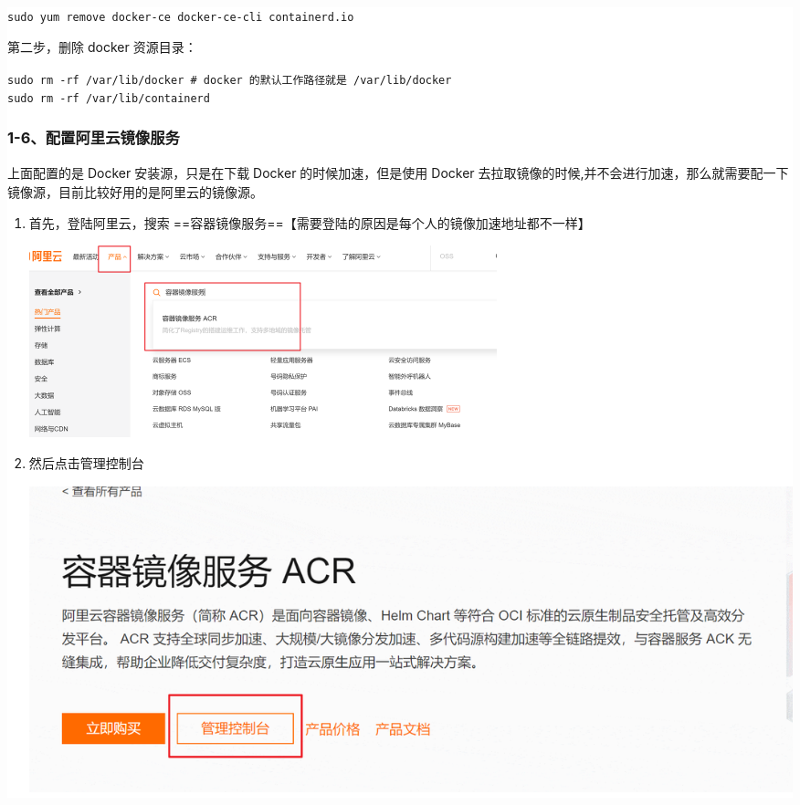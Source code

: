 ```shell
sudo yum remove docker-ce docker-ce-cli containerd.io
```

第二步，删除 docker 资源目录：

```shell
sudo rm -rf /var/lib/docker # docker 的默认工作路径就是 /var/lib/docker
sudo rm -rf /var/lib/containerd
```



### 1-6、配置阿里云镜像服务

上面配置的是 Docker 安装源，只是在下载 Docker 的时候加速，但是使用 Docker 去拉取镜像的时候,并不会进行加速，那么就需要配一下镜像源，目前比较好用的是阿里云的镜像源。

1. 首先，登陆阿里云，搜索 ==容器镜像服务==【需要登陆的原因是每个人的镜像加速地址都不一样】

   <img src="./imgs/img4.png" style="zoom:50%;" />

2. 然后点击管理控制台

   ![](./imgs/img5.png)

